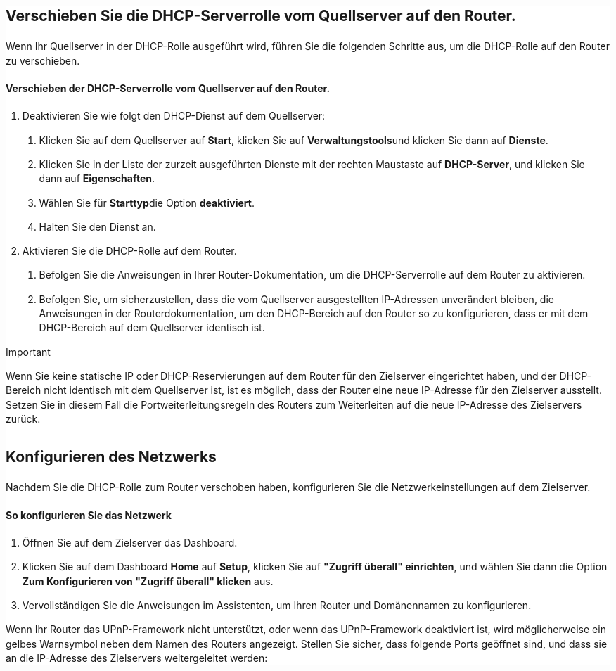 ## <a name="move-the-dhcp-server-role-from-the-source-server-to-the-router"></a>Verschieben Sie die DHCP-Serverrolle vom Quellserver auf den Router.
 Wenn Ihr Quellserver in der DHCP-Rolle ausgeführt wird, führen Sie die folgenden Schritte aus, um die DHCP-Rolle auf den Router zu verschieben. 
 
#### <a name="to-move-the-dhcp-role-from-the-source-server-to-the-router"></a>Verschieben der DHCP-Serverrolle vom Quellserver auf den Router. 
 
1. Deaktivieren Sie wie folgt den DHCP-Dienst auf dem Quellserver: 

    1. Klicken Sie auf dem Quellserver auf **Start**, klicken Sie auf **Verwaltungstools**und klicken Sie dann auf **Dienste**. 

    2. Klicken Sie in der Liste der zurzeit ausgeführten Dienste mit der rechten Maustaste auf **DHCP-Server**, und klicken Sie dann auf **Eigenschaften**. 

    3. Wählen Sie für **Starttyp**die Option **deaktiviert**.

    4. Halten Sie den Dienst an.

2. Aktivieren Sie die DHCP-Rolle auf dem Router.

    1. Befolgen Sie die Anweisungen in Ihrer Router-Dokumentation, um die DHCP-Serverrolle auf dem Router zu aktivieren. 

    2. Befolgen Sie, um sicherzustellen, dass die vom Quellserver ausgestellten IP-Adressen unverändert bleiben, die Anweisungen in der Routerdokumentation, um den DHCP-Bereich auf den Router so zu konfigurieren, dass er mit dem DHCP-Bereich auf dem Quellserver identisch ist. 

 > [!IMPORTANT]
 > Wenn Sie keine statische IP oder DHCP-Reservierungen auf dem Router für den Zielserver eingerichtet haben, und der DHCP-Bereich nicht identisch mit dem Quellserver ist, ist es möglich, dass der Router eine neue IP-Adresse für den Zielserver ausstellt. Setzen Sie in diesem Fall die Portweiterleitungsregeln des Routers zum Weiterleiten auf die neue IP-Adresse des Zielservers zurück. 

## <a name="configure-the-network"></a>Konfigurieren des Netzwerks
 Nachdem Sie die DHCP-Rolle zum Router verschoben haben, konfigurieren Sie die Netzwerkeinstellungen auf dem Zielserver. 
 
#### <a name="to-configure-the-network"></a>So konfigurieren Sie das Netzwerk
 
1. Öffnen Sie auf dem Zielserver das Dashboard.
 
2. Klicken Sie auf dem Dashboard **Home** auf **Setup**, klicken Sie auf **"Zugriff überall" einrichten**, und wählen Sie dann die Option **Zum Konfigurieren von "Zugriff überall" klicken** aus. 
 
3. Vervollständigen Sie die Anweisungen im Assistenten, um Ihren Router und Domänennamen zu konfigurieren. 
 
 Wenn Ihr Router das UPnP-Framework nicht unterstützt, oder wenn das UPnP-Framework deaktiviert ist, wird möglicherweise ein gelbes Warnsymbol neben dem Namen des Routers angezeigt. Stellen Sie sicher, dass folgende Ports geöffnet sind, und dass sie an die IP-Adresse des Zielservers weitergeleitet werden: 
 